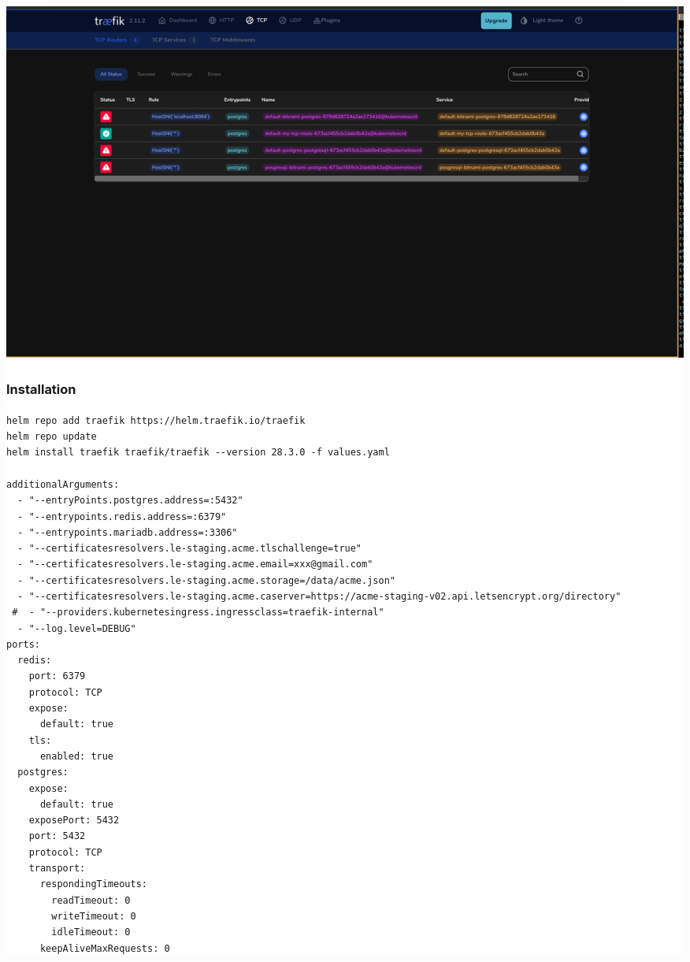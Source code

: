 ![](./../assets/images/Traefik/traefik-services-status.png)

### Installation 

    helm repo add traefik https://helm.traefik.io/traefik
    helm repo update
    helm install traefik traefik/traefik --version 28.3.0 -f values.yaml 
    
    additionalArguments: 
      - "--entryPoints.postgres.address=:5432"
      - "--entrypoints.redis.address=:6379"
      - "--entrypoints.mariadb.address=:3306"
      - "--certificatesresolvers.le-staging.acme.tlschallenge=true"
      - "--certificatesresolvers.le-staging.acme.email=xxx@gmail.com"
      - "--certificatesresolvers.le-staging.acme.storage=/data/acme.json"
      - "--certificatesresolvers.le-staging.acme.caserver=https://acme-staging-v02.api.letsencrypt.org/directory"
     #  - "--providers.kubernetesingress.ingressclass=traefik-internal"
      - "--log.level=DEBUG"
    ports:
      redis:
        port: 6379
        protocol: TCP
        expose: 
          default: true
        tls:
          enabled: true    
      postgres:
        expose:
          default: true
        exposePort: 5432
        port: 5432
        protocol: TCP
        transport:
          respondingTimeouts:
            readTimeout: 0
            writeTimeout: 0
            idleTimeout: 0
          keepAliveMaxRequests: 0
